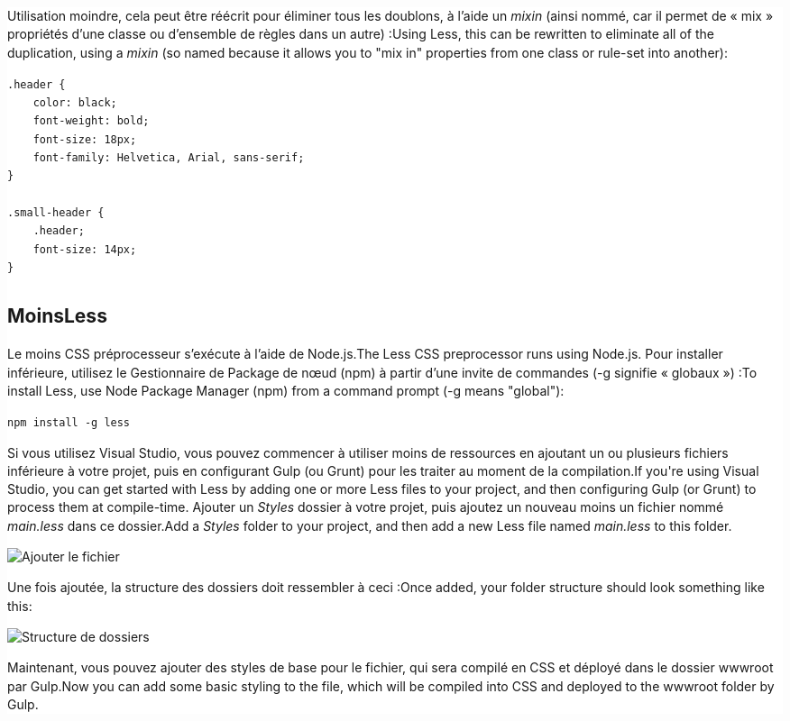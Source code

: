<span data-ttu-id="12e2b-119">Utilisation moindre, cela peut être réécrit pour éliminer tous les doublons, à l’aide un *mixin* (ainsi nommé, car il permet de « mix » propriétés d’une classe ou d’ensemble de règles dans un autre) :</span><span class="sxs-lookup"><span data-stu-id="12e2b-119">Using Less, this can be rewritten to eliminate all of the duplication, using a *mixin* (so named because it allows you to "mix in" properties from one class or rule-set into another):</span></span>

```less
.header {
    color: black;
    font-weight: bold;
    font-size: 18px;
    font-family: Helvetica, Arial, sans-serif;
}

.small-header {
    .header;
    font-size: 14px;
}
```

## <a name="less"></a><span data-ttu-id="12e2b-120">Moins</span><span class="sxs-lookup"><span data-stu-id="12e2b-120">Less</span></span>

<span data-ttu-id="12e2b-121">Le moins CSS préprocesseur s’exécute à l’aide de Node.js.</span><span class="sxs-lookup"><span data-stu-id="12e2b-121">The Less CSS preprocessor runs using Node.js.</span></span> <span data-ttu-id="12e2b-122">Pour installer inférieure, utilisez le Gestionnaire de Package de nœud (npm) à partir d’une invite de commandes (-g signifie « globaux ») :</span><span class="sxs-lookup"><span data-stu-id="12e2b-122">To install Less, use Node Package Manager (npm) from a command prompt (-g means "global"):</span></span>

```console
npm install -g less
```

<span data-ttu-id="12e2b-123">Si vous utilisez Visual Studio, vous pouvez commencer à utiliser moins de ressources en ajoutant un ou plusieurs fichiers inférieure à votre projet, puis en configurant Gulp (ou Grunt) pour les traiter au moment de la compilation.</span><span class="sxs-lookup"><span data-stu-id="12e2b-123">If you're using Visual Studio, you can get started with Less by adding one or more Less files to your project, and then configuring Gulp (or Grunt) to process them at compile-time.</span></span> <span data-ttu-id="12e2b-124">Ajouter un *Styles* dossier à votre projet, puis ajoutez un nouveau moins un fichier nommé *main.less* dans ce dossier.</span><span class="sxs-lookup"><span data-stu-id="12e2b-124">Add a *Styles* folder to your project, and then add a new Less file named *main.less* to this folder.</span></span>

![Ajouter le fichier](less-sass-fa/_static/add-less-file.png)

<span data-ttu-id="12e2b-126">Une fois ajoutée, la structure des dossiers doit ressembler à ceci :</span><span class="sxs-lookup"><span data-stu-id="12e2b-126">Once added, your folder structure should look something like this:</span></span>

![Structure de dossiers](less-sass-fa/_static/folder-structure.png)

<span data-ttu-id="12e2b-128">Maintenant, vous pouvez ajouter des styles de base pour le fichier, qui sera compilé en CSS et déployé dans le dossier wwwroot par Gulp.</span><span class="sxs-lookup"><span data-stu-id="12e2b-128">Now you can add some basic styling to the file, which will be compiled into CSS and deployed to the wwwroot folder by Gulp.</span></span>

